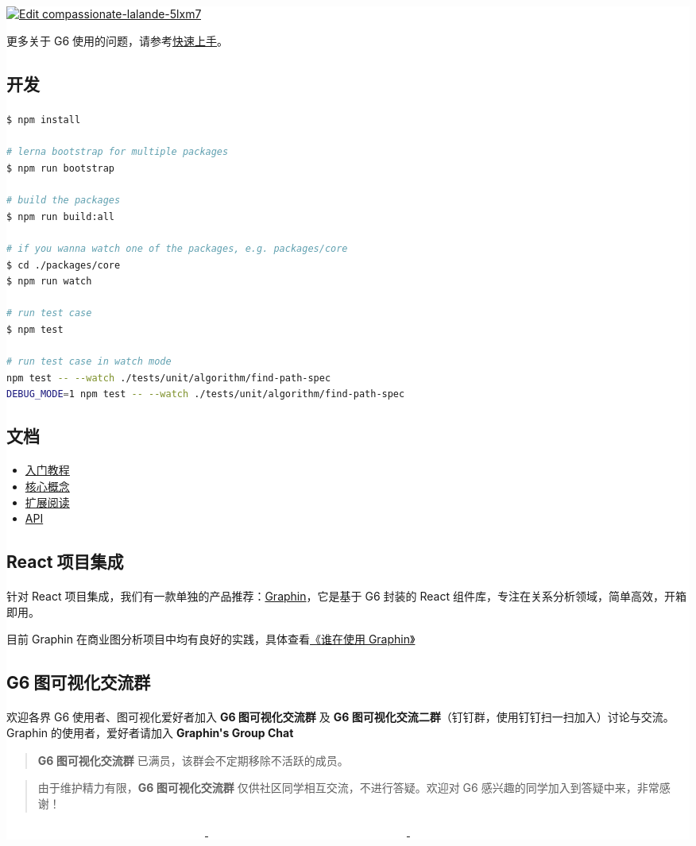 [![Edit compassionate-lalande-5lxm7](https://codesandbox.io/static/img/play-codesandbox.svg)](https://codesandbox.io/s/compassionate-lalande-5lxm7?fontsize=14&hidenavigation=1&theme=dark)

更多关于 G6 使用的问题，请参考[快速上手](https://antv-g6.gitee.io/zh/docs/manual/getting-started)。

## 开发

```bash
$ npm install

# lerna bootstrap for multiple packages
$ npm run bootstrap

# build the packages
$ npm run build:all

# if you wanna watch one of the packages, e.g. packages/core
$ cd ./packages/core
$ npm run watch

# run test case
$ npm test

# run test case in watch mode
npm test -- --watch ./tests/unit/algorithm/find-path-spec
DEBUG_MODE=1 npm test -- --watch ./tests/unit/algorithm/find-path-spec
```

## 文档

- <a href='https://g6.antv.vision/zh/docs/manual/tutorial/preface' target='_blank'>入门教程</a>
- <a href='https://g6.antv.vision/zh/docs/manual/middle/overview' target='_blank'>核心概念</a>
- <a href='https://g6.antv.vision/zh/docs/manual/advanced/coordinate-system' target='_blank'>扩展阅读</a>
- <a href='https://g6.antv.vision/zh/docs/api/Graph' target='_blank'>API</a>

## React 项目集成

针对 React 项目集成，我们有一款单独的产品推荐：[Graphin](https://graphin.antv.vision)，它是基于 G6 封装的 React 组件库，专注在关系分析领域，简单高效，开箱即用。

目前 Graphin 在商业图分析项目中均有良好的实践，具体查看[《谁在使用 Graphin》](https://github.com/antvis/Graphin/issues/212)

## G6 图可视化交流群

欢迎各界 G6 使用者、图可视化爱好者加入 **G6 图可视化交流群** 及 **G6 图可视化交流二群**（钉钉群，使用钉钉扫一扫加入）讨论与交流。Graphin 的使用者，爱好者请加入 **Graphin's Group Chat**

> **G6 图可视化交流群** 已满员，该群会不定期移除不活跃的成员。

> 由于维护精力有限，**G6 图可视化交流群** 仅供社区同学相互交流，不进行答疑。欢迎对 G6 感兴趣的同学加入到答疑中来，非常感谢！

<p >
  <a href="https://gw.alipayobjects.com/mdn/rms_f8c6a0/afts/img/A*-RO_R7SCvroAAAAAAAAAAAAAARQnAQ" >
    <img src='https://gw.alipayobjects.com/mdn/rms_f8c6a0/afts/img/A*-RO_R7SCvroAAAAAAAAAAAAAARQnAQ' style='width:250px;display:inline-block;vertical-align:top;' alt='' />
  </a>
  <a href="https://gw.alipayobjects.com/mdn/rms_f8c6a0/afts/img/A*hzfaSrAj0jkAAAAAAAAAAABkARQnAQ" >
    <img src='https://gw.alipayobjects.com/mdn/rms_f8c6a0/afts/img/A*hzfaSrAj0jkAAAAAAAAAAABkARQnAQ' style='width:250px;display:inline-block;vertical-align:top;' alt='' />
  </a>
  <a href="https://graphin.antv.vision/" >
   <img src='https://camo.githubusercontent.com/5e6624abcdde991f9fd89fce4933ad133a48d8fb603d1852c670da329df73ef7/68747470733a2f2f67772e616c697061796f626a656374732e636f6d2f6d646e2f726d735f3430326331612f616674732f696d672f412a2d717a6f54704c672d3163414141414141414141414141414152516e4151' style='width:250px;display:inline-block;vertical-align: top;' alt='' />
  </a>
</p>
